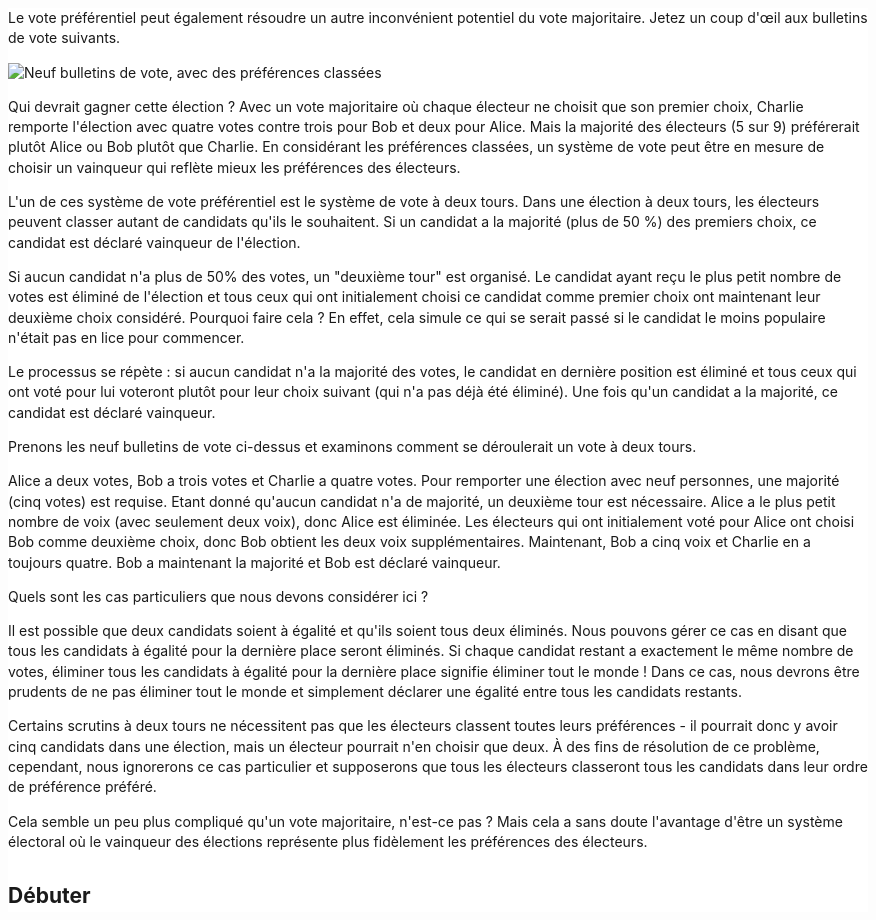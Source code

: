 Le vote préférentiel peut également résoudre un autre inconvénient potentiel du vote majoritaire. Jetez un coup d'œil aux bulletins de vote suivants.

![Neuf bulletins de vote, avec des préférences classées](https://cs50.harvard.edu/x/2023/psets/3/ranked_ballot_3.png)

Qui devrait gagner cette élection ? Avec un vote majoritaire où chaque électeur ne choisit que son premier choix, Charlie remporte l'élection avec quatre votes contre trois pour Bob et deux pour Alice. Mais la majorité des électeurs (5 sur 9) préférerait plutôt Alice ou Bob plutôt que Charlie. En considérant les préférences classées, un système de vote peut être en mesure de choisir un vainqueur qui reflète mieux les préférences des électeurs.


L'un de ces système de vote préférentiel est le système de vote à deux tours. Dans une élection à deux tours, les électeurs peuvent classer autant de candidats qu'ils le souhaitent. Si un candidat a la majorité (plus de 50 %) des premiers choix, ce candidat est déclaré vainqueur de l'élection.

Si aucun candidat n'a plus de 50% des votes, un "deuxième tour" est organisé. Le candidat ayant reçu le plus petit nombre de votes est éliminé de l'élection et tous ceux qui ont initialement choisi ce candidat comme premier choix ont maintenant leur deuxième choix considéré. Pourquoi faire cela ? En effet, cela simule ce qui se serait passé si le candidat le moins populaire n'était pas en lice pour commencer.

Le processus se répète : si aucun candidat n'a la majorité des votes, le candidat en dernière position est éliminé et tous ceux qui ont voté pour lui voteront plutôt pour leur choix suivant (qui n'a pas déjà été éliminé). Une fois qu'un candidat a la majorité, ce candidat est déclaré vainqueur.

Prenons les neuf bulletins de vote ci-dessus et examinons comment se déroulerait un vote à deux tours.

Alice a deux votes, Bob a trois votes et Charlie a quatre votes. Pour remporter une élection avec neuf personnes, une majorité (cinq votes) est requise. Etant donné qu'aucun candidat n'a de majorité, un deuxième tour est nécessaire. Alice a le plus petit nombre de voix (avec seulement deux voix), donc Alice est éliminée. Les électeurs qui ont initialement voté pour Alice ont choisi Bob comme deuxième choix, donc Bob obtient les deux voix supplémentaires. Maintenant, Bob a cinq voix et Charlie en a toujours quatre. Bob a maintenant la majorité et Bob est déclaré vainqueur.

Quels sont les cas particuliers que nous devons considérer ici ?

Il est possible que deux candidats soient à égalité et qu'ils soient tous deux éliminés. Nous pouvons gérer ce cas en disant que tous les candidats à égalité pour la dernière place seront éliminés. Si chaque candidat restant a exactement le même nombre de votes, éliminer tous les candidats à égalité pour la dernière place signifie éliminer tout le monde ! Dans ce cas, nous devrons être prudents de ne pas éliminer tout le monde et simplement déclarer une égalité entre tous les candidats restants.

Certains scrutins à deux tours ne nécessitent pas que les électeurs classent toutes leurs préférences - il pourrait donc y avoir cinq candidats dans une élection, mais un électeur pourrait n'en choisir que deux. À des fins de résolution de ce problème, cependant, nous ignorerons ce cas particulier et supposerons que tous les électeurs classeront tous les candidats dans leur ordre de préférence préféré.

Cela semble un peu plus compliqué qu'un vote majoritaire, n'est-ce pas ? Mais cela a sans doute l'avantage d'être un système électoral où le vainqueur des élections représente plus fidèlement les préférences des électeurs.

Débuter
-------
